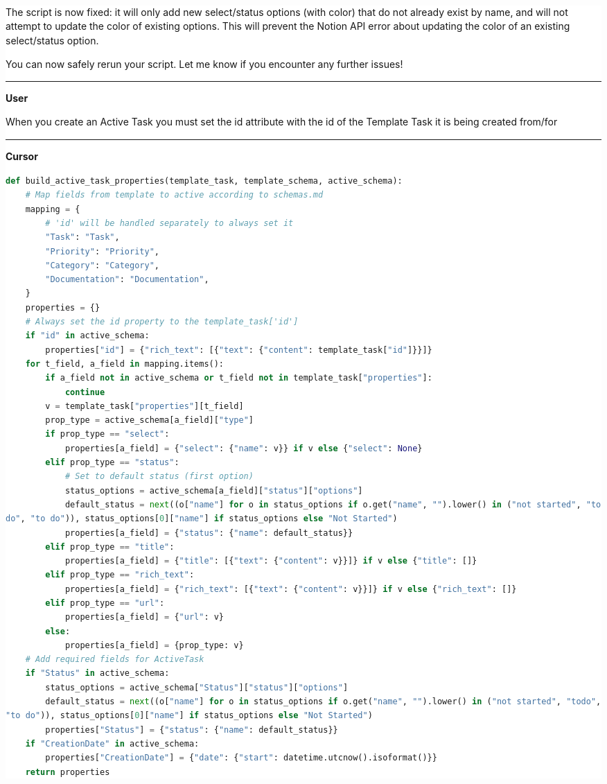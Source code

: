 ```python

```

The script is now fixed: it will only add new select/status options (with color) that do not already exist by name, and will not attempt to update the color of existing options. This will prevent the Notion API error about updating the color of an existing select/status option.

You can now safely rerun your script. Let me know if you encounter any further issues!

---

**User**

When you create an Active Task you must set the id attribute with the id of the Template Task it is being created from/for

---

**Cursor**

```python
def build_active_task_properties(template_task, template_schema, active_schema):
    # Map fields from template to active according to schemas.md
    mapping = {
        # 'id' will be handled separately to always set it
        "Task": "Task",
        "Priority": "Priority",
        "Category": "Category",
        "Documentation": "Documentation",
    }
    properties = {}
    # Always set the id property to the template_task['id']
    if "id" in active_schema:
        properties["id"] = {"rich_text": [{"text": {"content": template_task["id"]}}]}
    for t_field, a_field in mapping.items():
        if a_field not in active_schema or t_field not in template_task["properties"]:
            continue
        v = template_task["properties"][t_field]
        prop_type = active_schema[a_field]["type"]
        if prop_type == "select":
            properties[a_field] = {"select": {"name": v}} if v else {"select": None}
        elif prop_type == "status":
            # Set to default status (first option)
            status_options = active_schema[a_field]["status"]["options"]
            default_status = next((o["name"] for o in status_options if o.get("name", "").lower() in ("not started", "todo", "to do")), status_options[0]["name"] if status_options else "Not Started")
            properties[a_field] = {"status": {"name": default_status}}
        elif prop_type == "title":
            properties[a_field] = {"title": [{"text": {"content": v}}]} if v else {"title": []}
        elif prop_type == "rich_text":
            properties[a_field] = {"rich_text": [{"text": {"content": v}}]} if v else {"rich_text": []}
        elif prop_type == "url":
            properties[a_field] = {"url": v}
        else:
            properties[a_field] = {prop_type: v}
    # Add required fields for ActiveTask
    if "Status" in active_schema:
        status_options = active_schema["Status"]["status"]["options"]
        default_status = next((o["name"] for o in status_options if o.get("name", "").lower() in ("not started", "todo", "to do")), status_options[0]["name"] if status_options else "Not Started")
        properties["Status"] = {"status": {"name": default_status}}
    if "CreationDate" in active_schema:
        properties["CreationDate"] = {"date": {"start": datetime.utcnow().isoformat()}}
    return properties

```